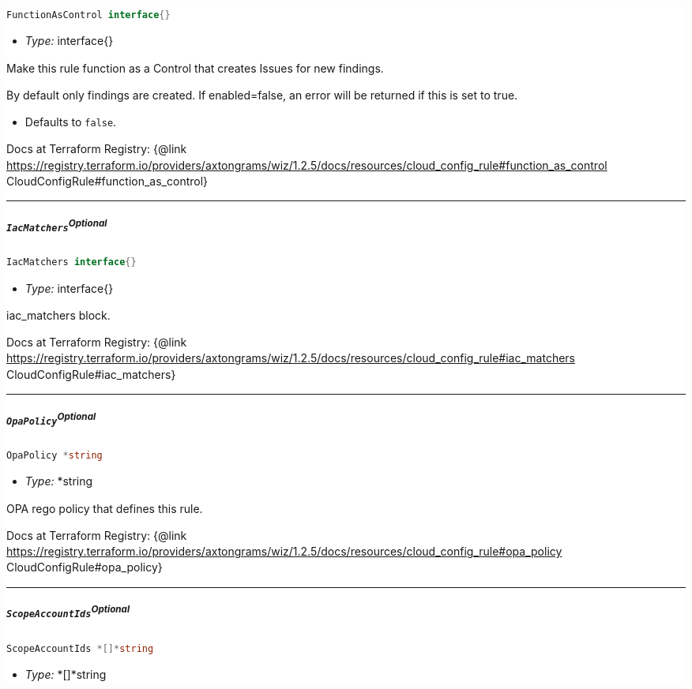 ```go
FunctionAsControl interface{}
```

- *Type:* interface{}

Make this rule function as a Control that creates Issues for new findings.

By default only findings are created. If enabled=false, an error will be returned if this is set to true.
- Defaults to `false`.

Docs at Terraform Registry: {@link https://registry.terraform.io/providers/axtongrams/wiz/1.2.5/docs/resources/cloud_config_rule#function_as_control CloudConfigRule#function_as_control}

---

##### `IacMatchers`<sup>Optional</sup> <a name="IacMatchers" id="rhizo-co-terraform-provider-wiz.cloudConfigRule.CloudConfigRuleConfig.property.iacMatchers"></a>

```go
IacMatchers interface{}
```

- *Type:* interface{}

iac_matchers block.

Docs at Terraform Registry: {@link https://registry.terraform.io/providers/axtongrams/wiz/1.2.5/docs/resources/cloud_config_rule#iac_matchers CloudConfigRule#iac_matchers}

---

##### `OpaPolicy`<sup>Optional</sup> <a name="OpaPolicy" id="rhizo-co-terraform-provider-wiz.cloudConfigRule.CloudConfigRuleConfig.property.opaPolicy"></a>

```go
OpaPolicy *string
```

- *Type:* *string

OPA rego policy that defines this rule.

Docs at Terraform Registry: {@link https://registry.terraform.io/providers/axtongrams/wiz/1.2.5/docs/resources/cloud_config_rule#opa_policy CloudConfigRule#opa_policy}

---

##### `ScopeAccountIds`<sup>Optional</sup> <a name="ScopeAccountIds" id="rhizo-co-terraform-provider-wiz.cloudConfigRule.CloudConfigRuleConfig.property.scopeAccountIds"></a>

```go
ScopeAccountIds *[]*string
```

- *Type:* *[]*string
